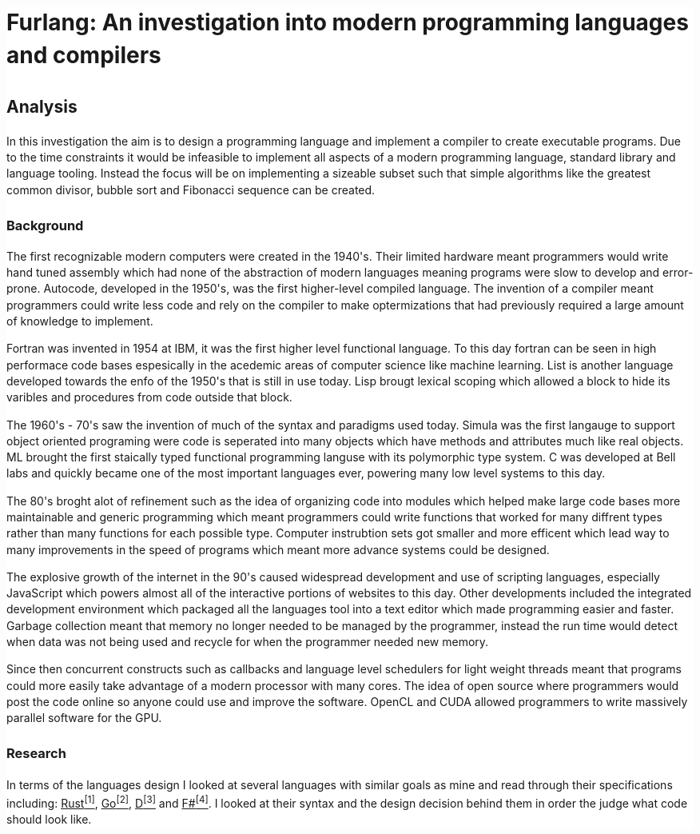 # Furlang: An investigation into modern programming languages and compilers

## Analysis

In this investigation the aim is to design a programming language and implement a compiler to create executable programs. Due to the time constraints it would be infeasible to implement all aspects of a modern programming language, standard library and language tooling. Instead the focus will be on implementing a sizeable subset such that simple algorithms like the greatest common divisor, bubble sort and Fibonacci sequence can be created.

### Background
The first recognizable modern computers were created in the 1940's. Their limited hardware meant programmers would write hand tuned assembly which had none of the abstraction of modern languages meaning programs were slow to develop and error-prone. Autocode, developed in the 1950's, was the first higher-level compiled language. The invention of a compiler meant programmers could write less code and rely on the compiler to make optermizations that had previously required a large amount of knowledge to implement.

Fortran was invented in 1954 at IBM, it was the first higher level functional language. To this day fortran can be seen in high performace code bases espesically in the acedemic areas of computer science like machine learning. List is another language developed towards the enfo of the 1950's that is still in use today. Lisp brougt lexical scoping which allowed a block to hide its varibles and procedures from code outside that block.

The 1960's - 70's saw the invention of much of the syntax and paradigms used today. Simula was the first langauge to support object oriented programing were code is seperated into many objects which have methods and attributes much like real objects. ML brought the first staically typed functional programming languse with its polymorphic type system. C was developed at Bell labs and quickly became one of the most important languages ever, powering many low level systems to this day.

The 80's broght alot of refinement such as the idea of organizing code into modules which helped make large code bases more maintainable and generic programming which meant programmers could write functions that worked for many diffrent types rather than many functions for each possible type. Computer instrubtion sets got smaller and more efficent which lead way to many improvements in the speed of programs which meant more advance systems could be designed.

The explosive growth of the internet in the 90's caused widespread development and use of scripting languages, especially JavaScript which powers almost all of the interactive portions of websites to this day. Other developments included the integrated development environment which packaged all the languages tool into a text editor which made programming easier and faster. Garbage collection meant that memory no longer needed to be managed by the programmer, instead the run time would detect when data was not being used and recycle for when the programmer needed new memory.

Since then concurrent constructs such as callbacks and language level schedulers for light weight threads meant that programs could more easily take advantage of a modern processor with many cores. The idea of open source where programmers would post the code online so anyone could use and improve the software. OpenCL and CUDA allowed programmers to write massively parallel software for the GPU.

### Research
In terms of the languages design I looked at several languages with similar goals as mine and read through their specifications including: [Rust<sup>[1]</sup>](#1), [Go<sup>[2]</sup>](#2), [D<sup>[3]</sup>](#3) and [F#<sup>[4]</sup>](#4). I looked at their syntax and the design decision behind them in order the judge what code should look like.

